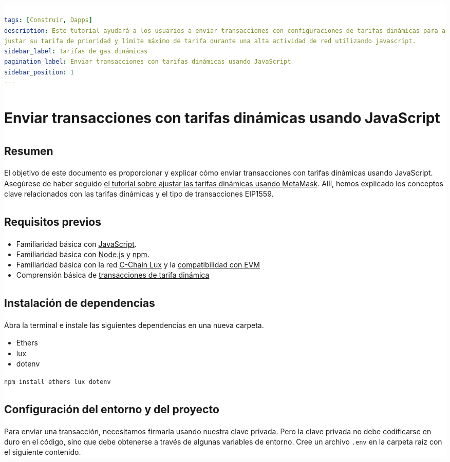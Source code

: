 ```yaml
---
tags: [Construir, Dapps]
description: Este tutorial ayudará a los usuarios a enviar transacciones con configuraciones de tarifas dinámicas para ajustar su tarifa de prioridad y límite máximo de tarifa durante una alta actividad de red utilizando javascript.
sidebar_label: Tarifas de gas dinámicas
pagination_label: Enviar transacciones con tarifas dinámicas usando JavaScript
sidebar_position: 1
---
```


# Enviar transacciones con tarifas dinámicas usando JavaScript

## Resumen

El objetivo de este documento es proporcionar y explicar cómo enviar transacciones
con tarifas dinámicas usando JavaScript. Asegúrese de haber seguido
[el tutorial sobre ajustar las tarifas dinámicas usando MetaMask](/build/dapp/advanced/adjusting-gas-price-during-high-network-activity.md). Allí, hemos
explicado los conceptos clave relacionados con las tarifas dinámicas y el tipo de
transacciones EIP1559.

## Requisitos previos

- Familiaridad básica con [JavaScript](https://developer.mozilla.org/en-US/docs/Web/JavaScript).
- Familiaridad básica con [Node.js](https://nodejs.org/en) y [npm](https://www.npmjs.com/).
- Familiaridad básica con la red [C-Chain Lux](/reference/luxd/c-chain/api.md) y la [compatibilidad con EVM](https://ethereum.org/en/developers/docs/evm/)
- Comprensión básica de [transacciones de tarifa dinámica](/build/dapp/advanced/adjusting-gas-price-during-high-network-activity.md#good-to-know-keywords-and-concepts)

## Instalación de dependencias

Abra la terminal e instale las siguientes dependencias en una nueva carpeta.

- Ethers
- lux
- dotenv

```zsh
npm install ethers lux dotenv
```

## Configuración del entorno y del proyecto

Para enviar una transacción, necesitamos firmarla usando nuestra clave privada. Pero la clave privada
no debe codificarse en duro en el código, sino que debe obtenerse a través de algunas
variables de entorno. Cree un archivo `.env` en la carpeta raíz con el siguiente
contenido.
